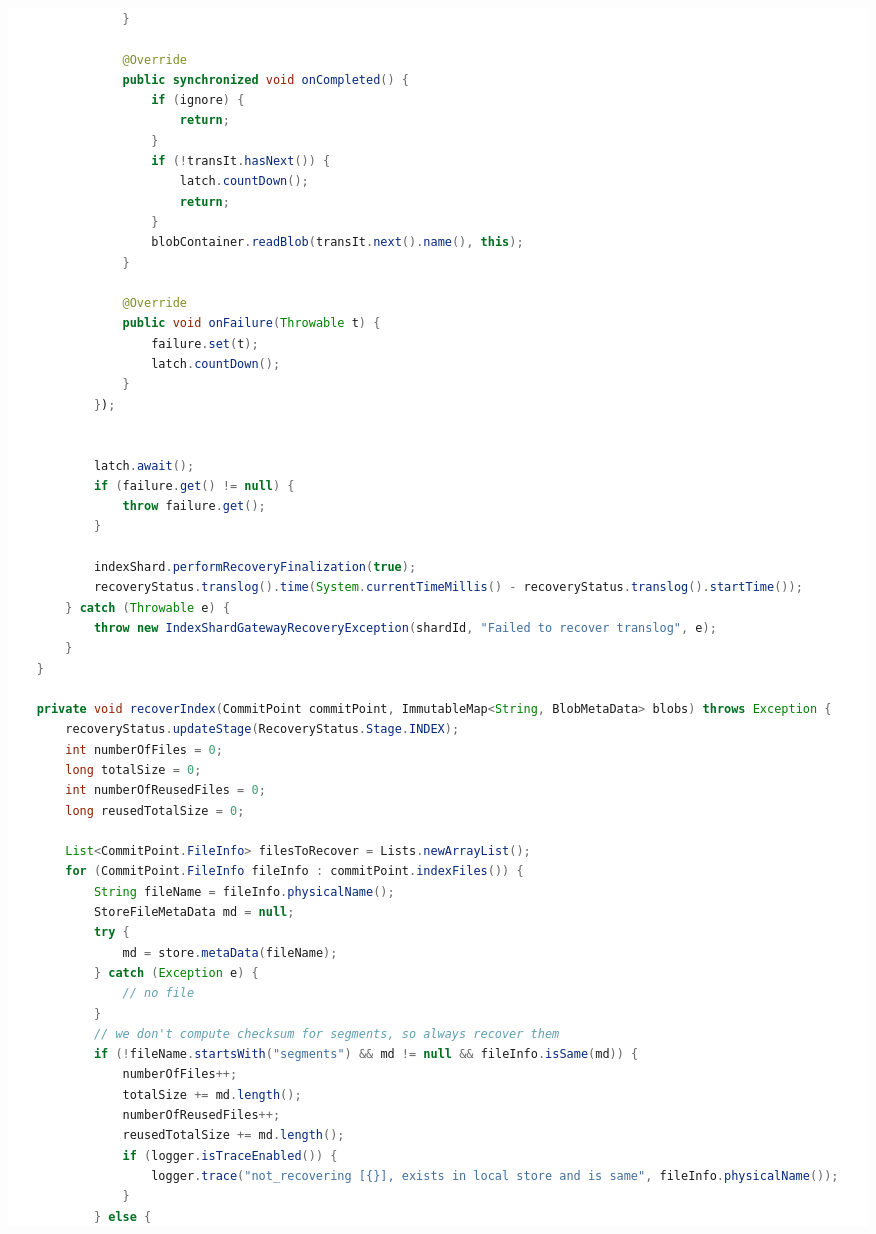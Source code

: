 ```java
                }

                @Override
                public synchronized void onCompleted() {
                    if (ignore) {
                        return;
                    }
                    if (!transIt.hasNext()) {
                        latch.countDown();
                        return;
                    }
                    blobContainer.readBlob(transIt.next().name(), this);
                }

                @Override
                public void onFailure(Throwable t) {
                    failure.set(t);
                    latch.countDown();
                }
            });


            latch.await();
            if (failure.get() != null) {
                throw failure.get();
            }

            indexShard.performRecoveryFinalization(true);
            recoveryStatus.translog().time(System.currentTimeMillis() - recoveryStatus.translog().startTime());
        } catch (Throwable e) {
            throw new IndexShardGatewayRecoveryException(shardId, "Failed to recover translog", e);
        }
    }

    private void recoverIndex(CommitPoint commitPoint, ImmutableMap<String, BlobMetaData> blobs) throws Exception {
        recoveryStatus.updateStage(RecoveryStatus.Stage.INDEX);
        int numberOfFiles = 0;
        long totalSize = 0;
        int numberOfReusedFiles = 0;
        long reusedTotalSize = 0;

        List<CommitPoint.FileInfo> filesToRecover = Lists.newArrayList();
        for (CommitPoint.FileInfo fileInfo : commitPoint.indexFiles()) {
            String fileName = fileInfo.physicalName();
            StoreFileMetaData md = null;
            try {
                md = store.metaData(fileName);
            } catch (Exception e) {
                // no file
            }
            // we don't compute checksum for segments, so always recover them
            if (!fileName.startsWith("segments") && md != null && fileInfo.isSame(md)) {
                numberOfFiles++;
                totalSize += md.length();
                numberOfReusedFiles++;
                reusedTotalSize += md.length();
                if (logger.isTraceEnabled()) {
                    logger.trace("not_recovering [{}], exists in local store and is same", fileInfo.physicalName());
                }
            } else {
```